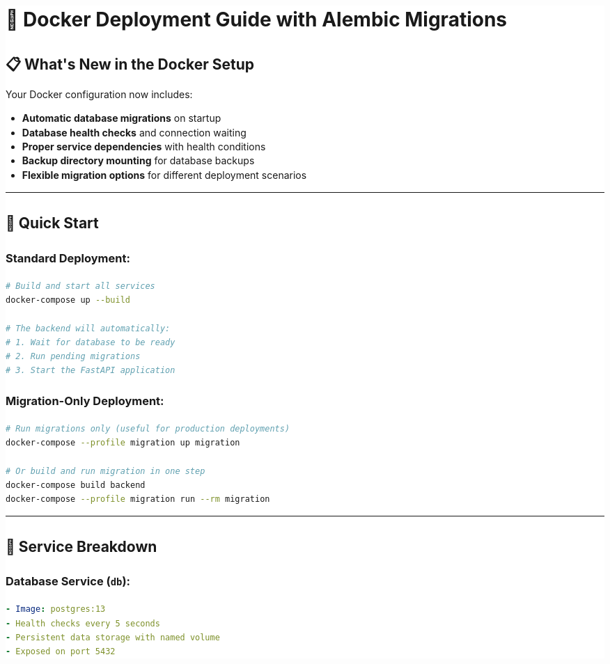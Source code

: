 # 🐳 Docker Deployment Guide with Alembic Migrations

## 📋 **What's New in the Docker Setup**

Your Docker configuration now includes:

- **Automatic database migrations** on startup
- **Database health checks** and connection waiting
- **Proper service dependencies** with health conditions
- **Backup directory mounting** for database backups
- **Flexible migration options** for different deployment scenarios

---

## 🚀 **Quick Start**

### **Standard Deployment:**

```bash
# Build and start all services
docker-compose up --build

# The backend will automatically:
# 1. Wait for database to be ready
# 2. Run pending migrations
# 3. Start the FastAPI application
```

### **Migration-Only Deployment:**

```bash
# Run migrations only (useful for production deployments)
docker-compose --profile migration up migration

# Or build and run migration in one step
docker-compose build backend
docker-compose --profile migration run --rm migration
```

---

## 🔧 **Service Breakdown**

### **Database Service (`db`):**

```yaml
- Image: postgres:13
- Health checks every 5 seconds
- Persistent data storage with named volume
- Exposed on port 5432
```
